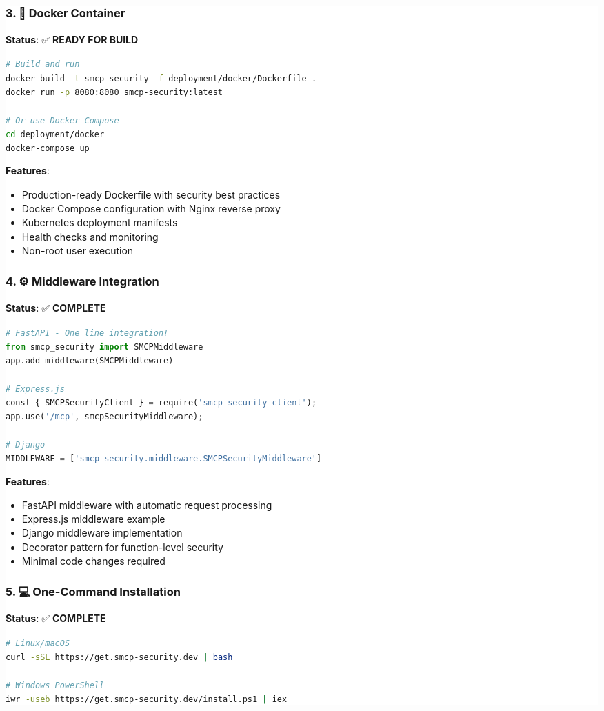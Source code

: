 ### 3. 🐳 Docker Container

**Status**: ✅ **READY FOR BUILD**

```bash
# Build and run
docker build -t smcp-security -f deployment/docker/Dockerfile .
docker run -p 8080:8080 smcp-security:latest

# Or use Docker Compose
cd deployment/docker
docker-compose up
```

**Features**:
- Production-ready Dockerfile with security best practices
- Docker Compose configuration with Nginx reverse proxy
- Kubernetes deployment manifests
- Health checks and monitoring
- Non-root user execution

### 4. ⚙️ Middleware Integration

**Status**: ✅ **COMPLETE**

```python
# FastAPI - One line integration!
from smcp_security import SMCPMiddleware
app.add_middleware(SMCPMiddleware)

# Express.js
const { SMCPSecurityClient } = require('smcp-security-client');
app.use('/mcp', smcpSecurityMiddleware);

# Django
MIDDLEWARE = ['smcp_security.middleware.SMCPSecurityMiddleware']
```

**Features**:
- FastAPI middleware with automatic request processing
- Express.js middleware example
- Django middleware implementation
- Decorator pattern for function-level security
- Minimal code changes required

### 5. 💻 One-Command Installation

**Status**: ✅ **COMPLETE**

```bash
# Linux/macOS
curl -sSL https://get.smcp-security.dev | bash

# Windows PowerShell
iwr -useb https://get.smcp-security.dev/install.ps1 | iex
```
